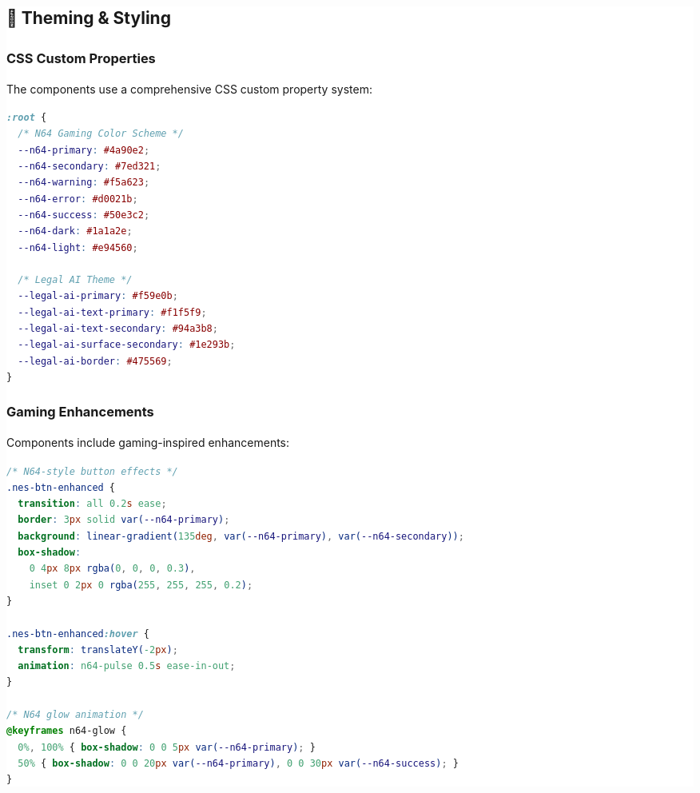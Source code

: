 
## 🎨 Theming & Styling

### CSS Custom Properties

The components use a comprehensive CSS custom property system:

```css
:root {
  /* N64 Gaming Color Scheme */
  --n64-primary: #4a90e2;
  --n64-secondary: #7ed321;
  --n64-warning: #f5a623;
  --n64-error: #d0021b;
  --n64-success: #50e3c2;
  --n64-dark: #1a1a2e;
  --n64-light: #e94560;

  /* Legal AI Theme */
  --legal-ai-primary: #f59e0b;
  --legal-ai-text-primary: #f1f5f9;
  --legal-ai-text-secondary: #94a3b8;
  --legal-ai-surface-secondary: #1e293b;
  --legal-ai-border: #475569;
}
```

### Gaming Enhancements

Components include gaming-inspired enhancements:

```css
/* N64-style button effects */
.nes-btn-enhanced {
  transition: all 0.2s ease;
  border: 3px solid var(--n64-primary);
  background: linear-gradient(135deg, var(--n64-primary), var(--n64-secondary));
  box-shadow:
    0 4px 8px rgba(0, 0, 0, 0.3),
    inset 0 2px 0 rgba(255, 255, 255, 0.2);
}

.nes-btn-enhanced:hover {
  transform: translateY(-2px);
  animation: n64-pulse 0.5s ease-in-out;
}

/* N64 glow animation */
@keyframes n64-glow {
  0%, 100% { box-shadow: 0 0 5px var(--n64-primary); }
  50% { box-shadow: 0 0 20px var(--n64-primary), 0 0 30px var(--n64-success); }
}
```
